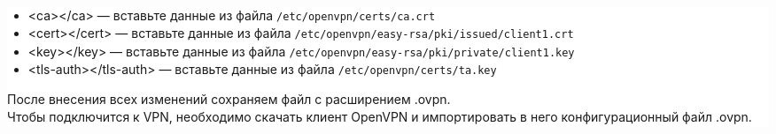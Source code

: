 * &lt;ca>&lt;/ca&gt; — вставьте данные из файла `/etc/openvpn/certs/ca.crt`
* &lt;cert>&lt;/cert&gt; — вставьте данные из файла `/etc/openvpn/easy-rsa/pki/issued/client1.crt`
* &lt;key>&lt;/key&gt; — вставьте данные из файла `/etc/openvpn/easy-rsa/pki/private/client1.key`
* &lt;tls-auth>&lt;/tls-auth&gt; — вставьте данные из файла `/etc/openvpn/certs/ta.key`

После внесения всех изменений сохраняем файл с расширением .ovpn.<br>
Чтобы подключится к VPN, необходимо скачать клиент OpenVPN и импортировать в него конфигурационный файл .ovpn.

